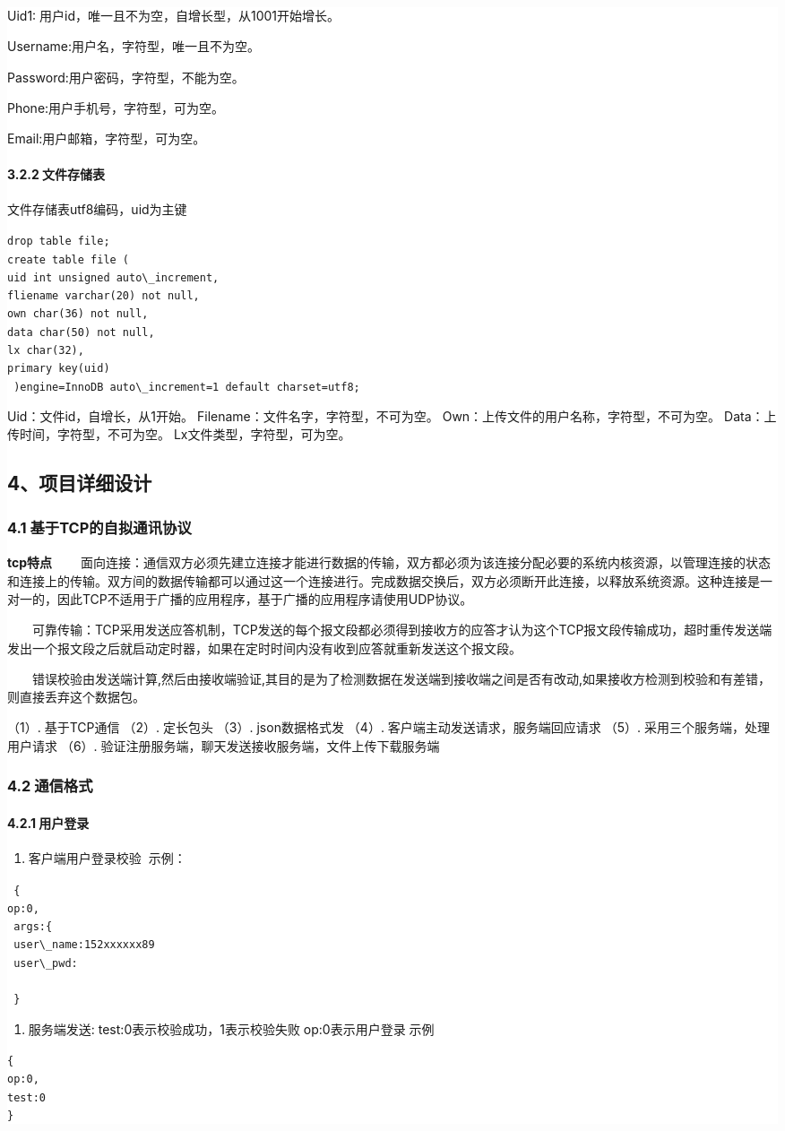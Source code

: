 Uid1: 用户id，唯一且不为空，自增长型，从1001开始增长。

Username:用户名，字符型，唯一且不为空。

Password:用户密码，字符型，不能为空。

Phone:用户手机号，字符型，可为空。

Email:用户邮箱，字符型，可为空。

#### 3.2.2 文件存储表

文件存储表utf8编码，uid为主键

```
drop table file;
create table file (
uid int unsigned auto\_increment,
fliename varchar(20) not null,
own char(36) not null,
data char(50) not null,
lx char(32),
primary key(uid)
 )engine=InnoDB auto\_increment=1 default charset=utf8;

```

Uid：文件id，自增长，从1开始。 Filename：文件名字，字符型，不可为空。 Own：上传文件的用户名称，字符型，不可为空。 Data：上传时间，字符型，不可为空。 Lx文件类型，字符型，可为空。

## 4、项目详细设计

### 4.1 基于TCP的自拟通讯协议

**tcp特点** 　　面向连接：通信双方必须先建立连接才能进行数据的传输，双方都必须为该连接分配必要的系统内核资源，以管理连接的状态和连接上的传输。双方间的数据传输都可以通过这一个连接进行。完成数据交换后，双方必须断开此连接，以释放系统资源。这种连接是一对一的，因此TCP不适用于广播的应用程序，基于广播的应用程序请使用UDP协议。

　　可靠传输：TCP采用发送应答机制，TCP发送的每个报文段都必须得到接收方的应答才认为这个TCP报文段传输成功，超时重传发送端发出一个报文段之后就启动定时器，如果在定时时间内没有收到应答就重新发送这个报文段。

　　错误校验由发送端计算,然后由接收端验证,其目的是为了检测数据在发送端到接收端之间是否有改动,如果接收方检测到校验和有差错，则直接丢弃这个数据包。

（1）. 基于TCP通信 （2）. 定长包头 （3）. json数据格式发 （4）. 客户端主动发送请求，服务端回应请求 （5）. 采用三个服务端，处理用户请求 （6）. 验证注册服务端，聊天发送接收服务端，文件上传下载服务端

### 4.2 通信格式

#### 4.2.1 用户登录
1. 客户端用户登录校验 ​ 示例：
```
 {
op:0,
 args:{
 user\_name:152xxxxxx89
 user\_pwd:

 }

```
1. 服务端发送: test:0表示校验成功，1表示校验失败 op:0表示用户登录 ​ 示例
```
{
op:0,
test:0
}

```
